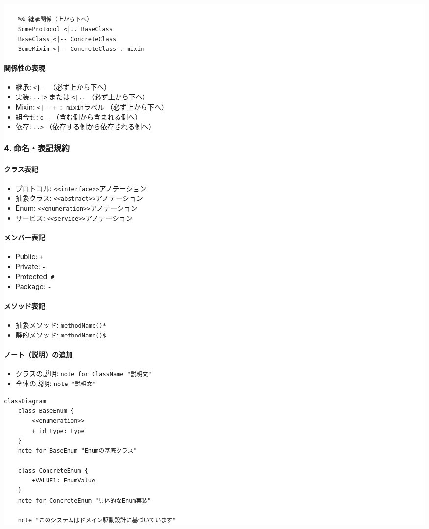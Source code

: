 ```mermaid
    
    %% 継承関係（上から下へ）
    SomeProtocol <|.. BaseClass
    BaseClass <|-- ConcreteClass
    SomeMixin <|-- ConcreteClass : mixin
```

#### 関係性の表現
- 継承: `<|--` （必ず上から下へ）
- 実装: `..|>` または `<|..` （必ず上から下へ）
- Mixin: `<|--` + `: mixin`ラベル （必ず上から下へ）
- 組合せ: `o--` （含む側から含まれる側へ）
- 依存: `..>` （依存する側から依存される側へ）

### 4. 命名・表記規約

#### クラス表記
- プロトコル: `<<interface>>`アノテーション
- 抽象クラス: `<<abstract>>`アノテーション
- Enum: `<<enumeration>>`アノテーション
- サービス: `<<service>>`アノテーション

#### メンバー表記
- Public: `+`
- Private: `-`
- Protected: `#`
- Package: `~`

#### メソッド表記
- 抽象メソッド: `methodName()*`
- 静的メソッド: `methodName()$`

#### ノート（説明）の追加
- クラスの説明: `note for ClassName "説明文"`
- 全体の説明: `note "説明文"`

```mermaid
classDiagram
    class BaseEnum {
        <<enumeration>>
        +_id_type: type
    }
    note for BaseEnum "Enumの基底クラス"
    
    class ConcreteEnum {
        +VALUE1: EnumValue
    }
    note for ConcreteEnum "具体的なEnum実装"
    
    note "このシステムはドメイン駆動設計に基づいています"
```
